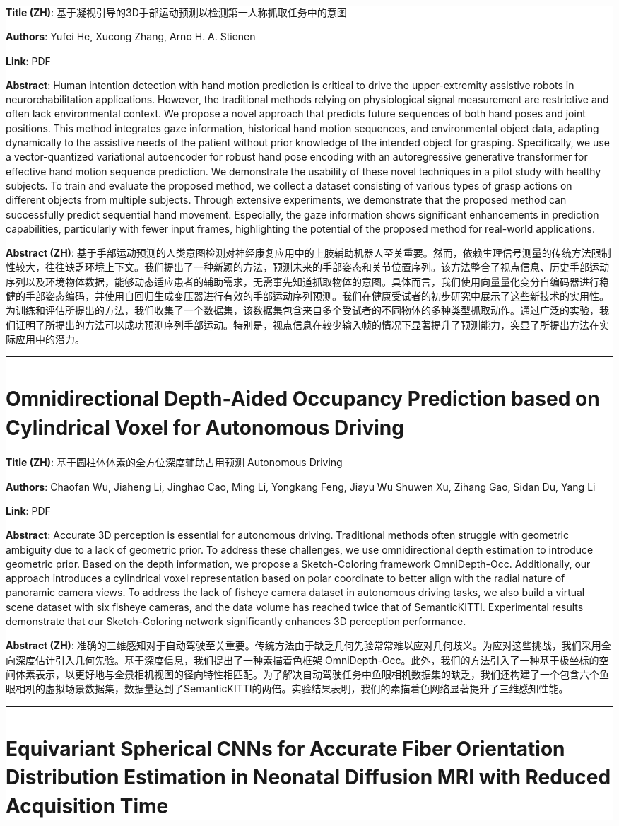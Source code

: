 **Title (ZH)**: 基于凝视引导的3D手部运动预测以检测第一人称抓取任务中的意图 

**Authors**: Yufei He, Xucong Zhang, Arno H. A. Stienen  

**Link**: [PDF](https://arxiv.org/pdf/2504.01024)  

**Abstract**: Human intention detection with hand motion prediction is critical to drive the upper-extremity assistive robots in neurorehabilitation applications. However, the traditional methods relying on physiological signal measurement are restrictive and often lack environmental context. We propose a novel approach that predicts future sequences of both hand poses and joint positions. This method integrates gaze information, historical hand motion sequences, and environmental object data, adapting dynamically to the assistive needs of the patient without prior knowledge of the intended object for grasping. Specifically, we use a vector-quantized variational autoencoder for robust hand pose encoding with an autoregressive generative transformer for effective hand motion sequence prediction. We demonstrate the usability of these novel techniques in a pilot study with healthy subjects. To train and evaluate the proposed method, we collect a dataset consisting of various types of grasp actions on different objects from multiple subjects. Through extensive experiments, we demonstrate that the proposed method can successfully predict sequential hand movement. Especially, the gaze information shows significant enhancements in prediction capabilities, particularly with fewer input frames, highlighting the potential of the proposed method for real-world applications. 

**Abstract (ZH)**: 基于手部运动预测的人类意图检测对神经康复应用中的上肢辅助机器人至关重要。然而，依赖生理信号测量的传统方法限制性较大，往往缺乏环境上下文。我们提出了一种新颖的方法，预测未来的手部姿态和关节位置序列。该方法整合了视点信息、历史手部运动序列以及环境物体数据，能够动态适应患者的辅助需求，无需事先知道抓取物体的意图。具体而言，我们使用向量量化变分自编码器进行稳健的手部姿态编码，并使用自回归生成变压器进行有效的手部运动序列预测。我们在健康受试者的初步研究中展示了这些新技术的实用性。为训练和评估所提出的方法，我们收集了一个数据集，该数据集包含来自多个受试者的不同物体的多种类型抓取动作。通过广泛的实验，我们证明了所提出的方法可以成功预测序列手部运动。特别是，视点信息在较少输入帧的情况下显著提升了预测能力，突显了所提出方法在实际应用中的潜力。 

---
# Omnidirectional Depth-Aided Occupancy Prediction based on Cylindrical Voxel for Autonomous Driving 

**Title (ZH)**: 基于圆柱体体素的全方位深度辅助占用预测 Autonomous Driving 

**Authors**: Chaofan Wu, Jiaheng Li, Jinghao Cao, Ming Li, Yongkang Feng, Jiayu Wu Shuwen Xu, Zihang Gao, Sidan Du, Yang Li  

**Link**: [PDF](https://arxiv.org/pdf/2504.01023)  

**Abstract**: Accurate 3D perception is essential for autonomous driving. Traditional methods often struggle with geometric ambiguity due to a lack of geometric prior. To address these challenges, we use omnidirectional depth estimation to introduce geometric prior. Based on the depth information, we propose a Sketch-Coloring framework OmniDepth-Occ. Additionally, our approach introduces a cylindrical voxel representation based on polar coordinate to better align with the radial nature of panoramic camera views. To address the lack of fisheye camera dataset in autonomous driving tasks, we also build a virtual scene dataset with six fisheye cameras, and the data volume has reached twice that of SemanticKITTI. Experimental results demonstrate that our Sketch-Coloring network significantly enhances 3D perception performance. 

**Abstract (ZH)**: 准确的三维感知对于自动驾驶至关重要。传统方法由于缺乏几何先验常常难以应对几何歧义。为应对这些挑战，我们采用全向深度估计引入几何先验。基于深度信息，我们提出了一种素描着色框架 OmniDepth-Occ。此外，我们的方法引入了一种基于极坐标的空间体素表示，以更好地与全景相机视图的径向特性相匹配。为了解决自动驾驶任务中鱼眼相机数据集的缺乏，我们还构建了一个包含六个鱼眼相机的虚拟场景数据集，数据量达到了SemanticKITTI的两倍。实验结果表明，我们的素描着色网络显著提升了三维感知性能。 

---
# Equivariant Spherical CNNs for Accurate Fiber Orientation Distribution Estimation in Neonatal Diffusion MRI with Reduced Acquisition Time 
